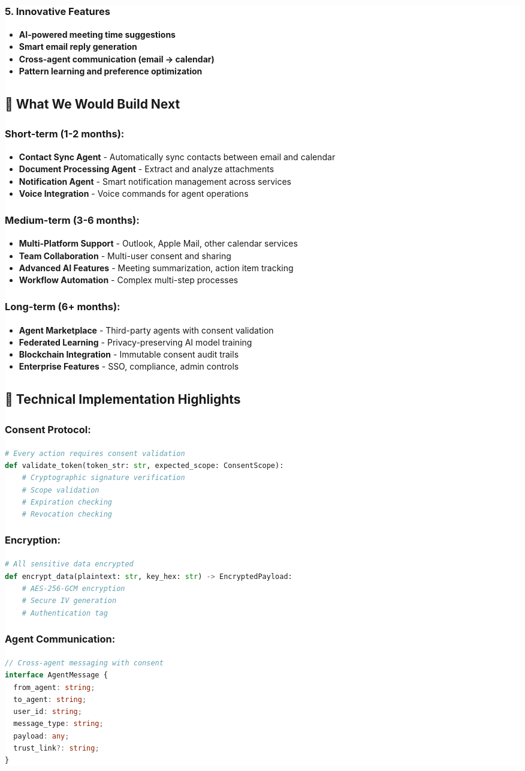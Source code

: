 ### **5. Innovative Features**
- **AI-powered meeting time suggestions**
- **Smart email reply generation**
- **Cross-agent communication (email → calendar)**
- **Pattern learning and preference optimization**

## 🚀 What We Would Build Next

### **Short-term (1-2 months):**
- **Contact Sync Agent** - Automatically sync contacts between email and calendar
- **Document Processing Agent** - Extract and analyze attachments
- **Notification Agent** - Smart notification management across services
- **Voice Integration** - Voice commands for agent operations

### **Medium-term (3-6 months):**
- **Multi-Platform Support** - Outlook, Apple Mail, other calendar services
- **Team Collaboration** - Multi-user consent and sharing
- **Advanced AI Features** - Meeting summarization, action item tracking
- **Workflow Automation** - Complex multi-step processes

### **Long-term (6+ months):**
- **Agent Marketplace** - Third-party agents with consent validation
- **Federated Learning** - Privacy-preserving AI model training
- **Blockchain Integration** - Immutable consent audit trails
- **Enterprise Features** - SSO, compliance, admin controls

## 🔐 Technical Implementation Highlights

### **Consent Protocol:**
```python
# Every action requires consent validation
def validate_token(token_str: str, expected_scope: ConsentScope):
    # Cryptographic signature verification
    # Scope validation
    # Expiration checking
    # Revocation checking
```

### **Encryption:**
```python
# All sensitive data encrypted
def encrypt_data(plaintext: str, key_hex: str) -> EncryptedPayload:
    # AES-256-GCM encryption
    # Secure IV generation
    # Authentication tag
```

### **Agent Communication:**
```typescript
// Cross-agent messaging with consent
interface AgentMessage {
  from_agent: string;
  to_agent: string;
  user_id: string;
  message_type: string;
  payload: any;
  trust_link?: string;
}
```
